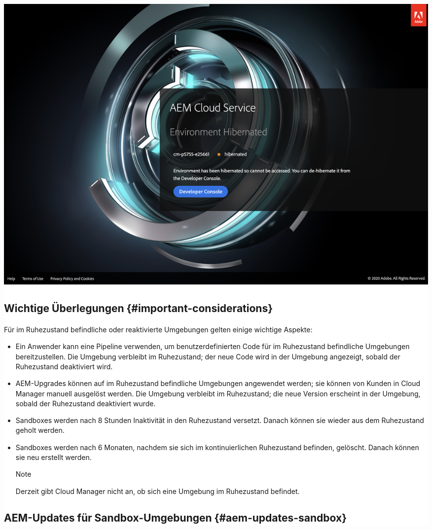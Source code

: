 ![](assets/de-hibernation-img5.png)

## Wichtige Überlegungen {#important-considerations}

Für im Ruhezustand befindliche oder reaktivierte Umgebungen gelten einige wichtige Aspekte:

* Ein Anwender kann eine Pipeline verwenden, um benutzerdefinierten Code für im Ruhezustand befindliche Umgebungen bereitzustellen. Die Umgebung verbleibt im Ruhezustand; der neue Code wird in der Umgebung angezeigt, sobald der Ruhezustand deaktiviert wird.

* AEM-Upgrades können auf im Ruhezustand befindliche Umgebungen angewendet werden; sie können von Kunden in Cloud Manager manuell ausgelöst werden. Die Umgebung verbleibt im Ruhezustand; die neue Version erscheint in der Umgebung, sobald der Ruhezustand deaktiviert wurde.

* Sandboxes werden nach 8 Stunden Inaktivität in den Ruhezustand versetzt. Danach können sie wieder aus dem Ruhezustand geholt werden.

* Sandboxes werden nach 6 Monaten, nachdem sie sich im kontinuierlichen Ruhezustand befinden, gelöscht. Danach können sie neu erstellt werden.

   >[!NOTE]
   >Derzeit gibt Cloud Manager nicht an, ob sich eine Umgebung im Ruhezustand befindet.

## AEM-Updates für Sandbox-Umgebungen {#aem-updates-sandbox}
